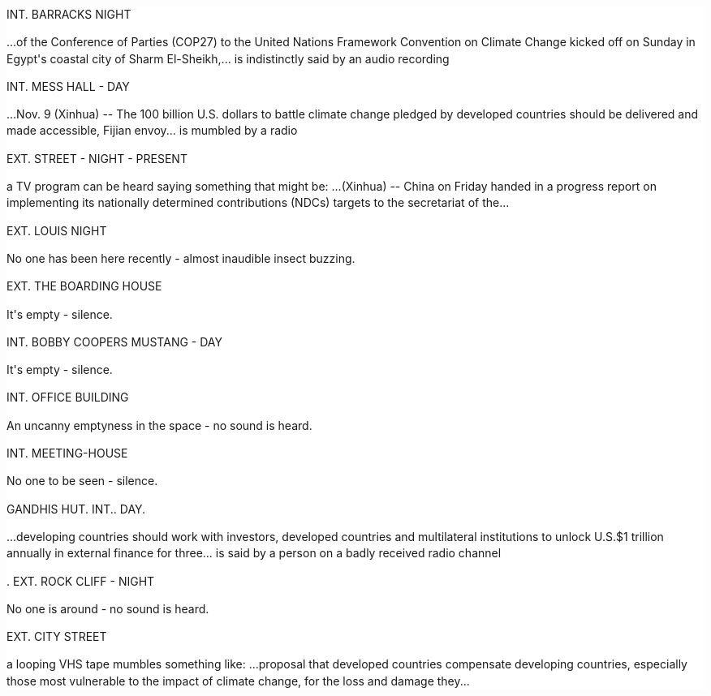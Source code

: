 

INT. BARRACKS NIGHT

...of the Conference of Parties (COP27) to the United Nations Framework Convention on Climate Change kicked off on Sunday in Egypt's coastal city of Sharm El-Sheikh,... is indistinctly said by an audio recording  


INT. MESS HALL - DAY

...Nov. 9 (Xinhua) -- The 100 billion U.S. dollars to battle climate change pledged by developed countries should be delivered and made accessible, Fijian envoy... is mumbled by a radio 


EXT. STREET - NIGHT - PRESENT

a TV program can be heard saying something that might be: ...(Xinhua) -- China on Friday handed in a progress report on implementing its nationally determined contributions (NDCs) targets to the secretariat of the...


EXT. LOUIS  NIGHT

No one has been here recently - almost inaudible insect buzzing.



EXT. THE BOARDING HOUSE

It's empty - silence.



INT. BOBBY COOPERS MUSTANG - DAY

It's empty - silence.



INT. OFFICE BUILDING

An uncanny emptyness in the space - no sound is heard.



INT. MEETING-HOUSE

No one to be seen - silence.



GANDHIS HUT. INT.. DAY.

...developing countries should work with investors, developed countries and multilateral institutions to unlock U.S.$1 trillion annually in external finance for three... is said by a person on a badly received radio channel 


. EXT. ROCK CLIFF - NIGHT

No one is around - no sound is heard.



EXT. CITY STREET

a looping VHS tape mumbles something like: ...proposal that developed countries compensate developing countries, especially those most vulnerable to the impact of climate change, for the loss and damage they...

